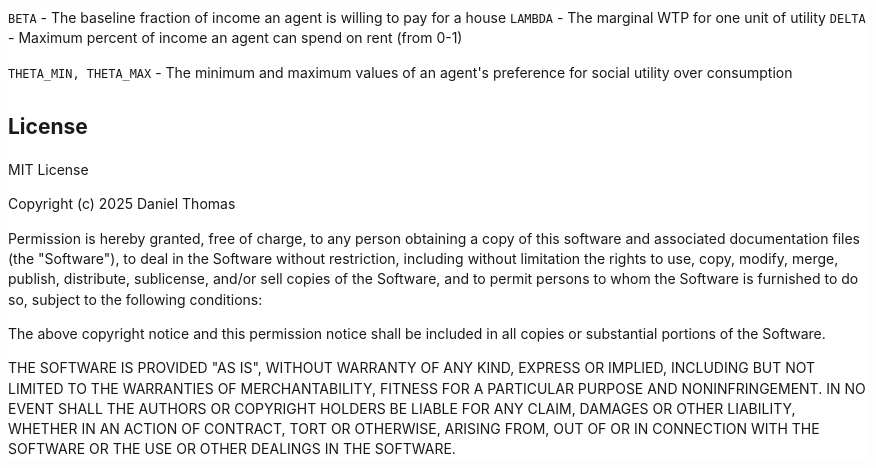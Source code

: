 `BETA` - The baseline fraction of income an agent is willing to pay for a house 
`LAMBDA` - The marginal WTP for one unit of utility
`DELTA` - Maximum percent of income an agent can spend on rent (from 0-1)

`THETA_MIN, THETA_MAX` - The minimum and maximum values of an agent's preference for social utility over consumption

## License
MIT License

Copyright (c) 2025 Daniel Thomas

Permission is hereby granted, free of charge, to any person obtaining a copy
of this software and associated documentation files (the "Software"), to deal
in the Software without restriction, including without limitation the rights
to use, copy, modify, merge, publish, distribute, sublicense, and/or sell
copies of the Software, and to permit persons to whom the Software is
furnished to do so, subject to the following conditions:

The above copyright notice and this permission notice shall be included in all
copies or substantial portions of the Software.

THE SOFTWARE IS PROVIDED "AS IS", WITHOUT WARRANTY OF ANY KIND, EXPRESS OR
IMPLIED, INCLUDING BUT NOT LIMITED TO THE WARRANTIES OF MERCHANTABILITY,
FITNESS FOR A PARTICULAR PURPOSE AND NONINFRINGEMENT. IN NO EVENT SHALL THE
AUTHORS OR COPYRIGHT HOLDERS BE LIABLE FOR ANY CLAIM, DAMAGES OR OTHER
LIABILITY, WHETHER IN AN ACTION OF CONTRACT, TORT OR OTHERWISE, ARISING FROM,
OUT OF OR IN CONNECTION WITH THE SOFTWARE OR THE USE OR OTHER DEALINGS IN THE
SOFTWARE.